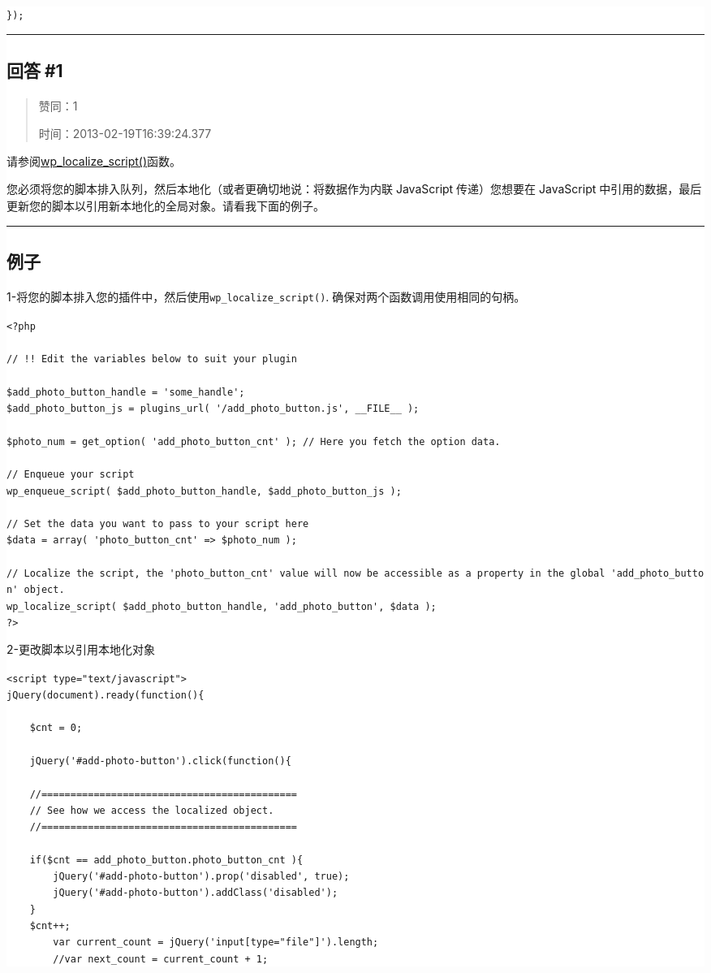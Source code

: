 ```
}); 
```

* * *

## 回答 #1

> 赞同：1
> 
> 时间：2013-02-19T16:39:24.377

请参阅[wp_localize_script()](http://codex.wordpress.org/Function_Reference/wp_localize_script)函数。

您必须将您的脚本排入队列，然后本地化（或者更确切地说：将数据作为内联 JavaScript 传递）您想要在 JavaScript 中引用的数据，最后更新您的脚本以引用新本地化的全局对象。请看我下面的例子。

* * *

## 例子

1-将您的脚本排入您的插件中，然后使用`wp_localize_script()`. 确保对两个函数调用使用相同的句柄。

```
<?php

// !! Edit the variables below to suit your plugin

$add_photo_button_handle = 'some_handle';
$add_photo_button_js = plugins_url( '/add_photo_button.js', __FILE__ );

$photo_num = get_option( 'add_photo_button_cnt' ); // Here you fetch the option data.

// Enqueue your script
wp_enqueue_script( $add_photo_button_handle, $add_photo_button_js );

// Set the data you want to pass to your script here
$data = array( 'photo_button_cnt' => $photo_num );

// Localize the script, the 'photo_button_cnt' value will now be accessible as a property in the global 'add_photo_button' object.
wp_localize_script( $add_photo_button_handle, 'add_photo_button', $data );
?> 
```

2-更改脚本以引用本地化对象

```
<script type="text/javascript">
jQuery(document).ready(function(){

    $cnt = 0;

    jQuery('#add-photo-button').click(function(){

    //============================================
    // See how we access the localized object.
    //============================================

    if($cnt == add_photo_button.photo_button_cnt ){ 
        jQuery('#add-photo-button').prop('disabled', true);
        jQuery('#add-photo-button').addClass('disabled');
    }
    $cnt++;
        var current_count = jQuery('input[type="file"]').length;
        //var next_count = current_count + 1;

```